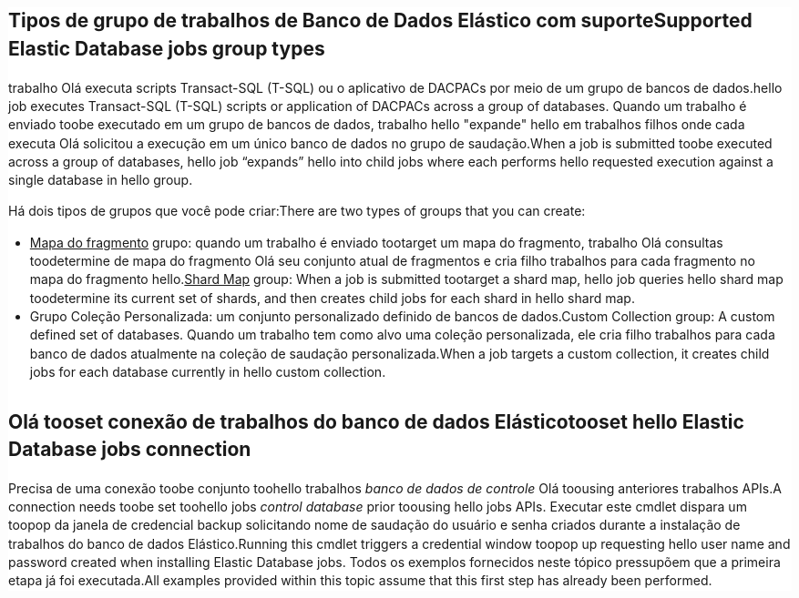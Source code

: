 ## <a name="supported-elastic-database-jobs-group-types"></a><span data-ttu-id="d3f98-194">Tipos de grupo de trabalhos de Banco de Dados Elástico com suporte</span><span class="sxs-lookup"><span data-stu-id="d3f98-194">Supported Elastic Database jobs group types</span></span>
<span data-ttu-id="d3f98-195">trabalho Olá executa scripts Transact-SQL (T-SQL) ou o aplicativo de DACPACs por meio de um grupo de bancos de dados.</span><span class="sxs-lookup"><span data-stu-id="d3f98-195">hello job executes Transact-SQL (T-SQL) scripts or application of DACPACs across a group of databases.</span></span> <span data-ttu-id="d3f98-196">Quando um trabalho é enviado toobe executado em um grupo de bancos de dados, trabalho hello "expande" hello em trabalhos filhos onde cada executa Olá solicitou a execução em um único banco de dados no grupo de saudação.</span><span class="sxs-lookup"><span data-stu-id="d3f98-196">When a job is submitted toobe executed across a group of databases, hello job “expands” hello into child jobs where each performs hello requested execution against a single database in hello group.</span></span> 

<span data-ttu-id="d3f98-197">Há dois tipos de grupos que você pode criar:</span><span class="sxs-lookup"><span data-stu-id="d3f98-197">There are two types of groups that you can create:</span></span> 

* <span data-ttu-id="d3f98-198">[Mapa do fragmento](sql-database-elastic-scale-shard-map-management.md) grupo: quando um trabalho é enviado tootarget um mapa do fragmento, trabalho Olá consultas toodetermine de mapa do fragmento Olá seu conjunto atual de fragmentos e cria filho trabalhos para cada fragmento no mapa do fragmento hello.</span><span class="sxs-lookup"><span data-stu-id="d3f98-198">[Shard Map](sql-database-elastic-scale-shard-map-management.md) group: When a job is submitted tootarget a shard map, hello job queries hello shard map toodetermine its current set of shards, and then creates child jobs for each shard in hello shard map.</span></span>
* <span data-ttu-id="d3f98-199">Grupo Coleção Personalizada: um conjunto personalizado definido de bancos de dados.</span><span class="sxs-lookup"><span data-stu-id="d3f98-199">Custom Collection group: A custom defined set of databases.</span></span> <span data-ttu-id="d3f98-200">Quando um trabalho tem como alvo uma coleção personalizada, ele cria filho trabalhos para cada banco de dados atualmente na coleção de saudação personalizada.</span><span class="sxs-lookup"><span data-stu-id="d3f98-200">When a job targets a custom collection, it creates child jobs for each database currently in hello custom collection.</span></span>

## <a name="tooset-hello-elastic-database-jobs-connection"></a><span data-ttu-id="d3f98-201">Olá tooset conexão de trabalhos do banco de dados Elástico</span><span class="sxs-lookup"><span data-stu-id="d3f98-201">tooset hello Elastic Database jobs connection</span></span>
<span data-ttu-id="d3f98-202">Precisa de uma conexão toobe conjunto toohello trabalhos *banco de dados de controle* Olá toousing anteriores trabalhos APIs.</span><span class="sxs-lookup"><span data-stu-id="d3f98-202">A connection needs toobe set toohello jobs *control database* prior toousing hello jobs APIs.</span></span> <span data-ttu-id="d3f98-203">Executar este cmdlet dispara um toopop da janela de credencial backup solicitando nome de saudação do usuário e senha criados durante a instalação de trabalhos do banco de dados Elástico.</span><span class="sxs-lookup"><span data-stu-id="d3f98-203">Running this cmdlet triggers a credential window toopop up requesting hello user name and password created when installing Elastic Database jobs.</span></span> <span data-ttu-id="d3f98-204">Todos os exemplos fornecidos neste tópico pressupõem que a primeira etapa já foi executada.</span><span class="sxs-lookup"><span data-stu-id="d3f98-204">All examples provided within this topic assume that this first step has already been performed.</span></span>
